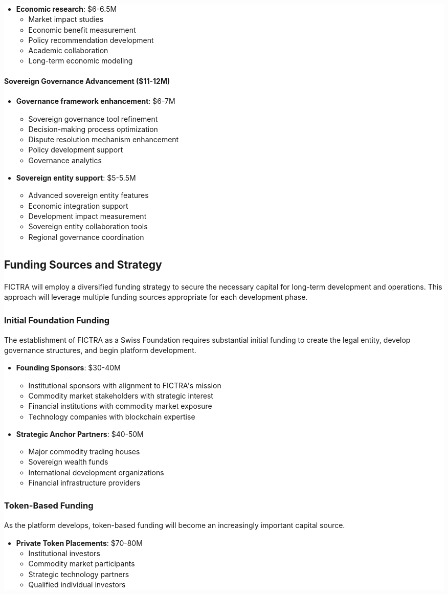 - **Economic research**: $6-6.5M
  - Market impact studies
  - Economic benefit measurement
  - Policy recommendation development
  - Academic collaboration
  - Long-term economic modeling

#### Sovereign Governance Advancement ($11-12M)
- **Governance framework enhancement**: $6-7M
  - Sovereign governance tool refinement
  - Decision-making process optimization
  - Dispute resolution mechanism enhancement
  - Policy development support
  - Governance analytics

- **Sovereign entity support**: $5-5.5M
  - Advanced sovereign entity features
  - Economic integration support
  - Development impact measurement
  - Sovereign entity collaboration tools
  - Regional governance coordination

## Funding Sources and Strategy

FICTRA will employ a diversified funding strategy to secure the necessary capital for long-term development and operations. This approach will leverage multiple funding sources appropriate for each development phase.

### Initial Foundation Funding

The establishment of FICTRA as a Swiss Foundation requires substantial initial funding to create the legal entity, develop governance structures, and begin platform development.

- **Founding Sponsors**: $30-40M
  - Institutional sponsors with alignment to FICTRA's mission
  - Commodity market stakeholders with strategic interest
  - Financial institutions with commodity market exposure
  - Technology companies with blockchain expertise

- **Strategic Anchor Partners**: $40-50M
  - Major commodity trading houses
  - Sovereign wealth funds
  - International development organizations
  - Financial infrastructure providers

### Token-Based Funding

As the platform develops, token-based funding will become an increasingly important capital source.

- **Private Token Placements**: $70-80M
  - Institutional investors
  - Commodity market participants
  - Strategic technology partners
  - Qualified individual investors
